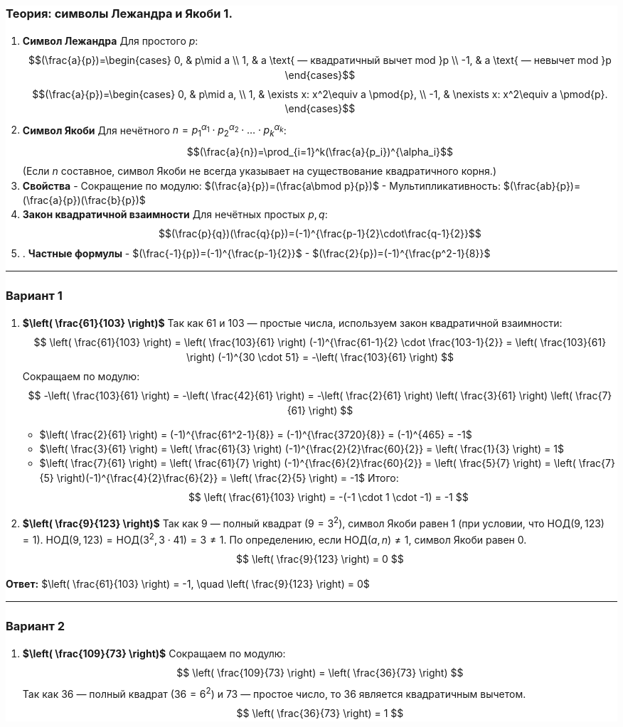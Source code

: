 ### Теория: символы Лежандра и Якоби 1. 
1. **Символ Лежандра** Для простого $p$: $$(\frac{a}{p})=\begin{cases} 0, & p\mid a \\ 1, & a \text{ — квадратичный вычет mod }p \\ -1, & a \text{ — невычет mod }p \end{cases}$$ $$(\frac{a}{p})=\begin{cases} 0, & p\mid a, \\ 1, & \exists x: x^2\equiv a \pmod{p}, \\ -1, & \nexists x: x^2\equiv a \pmod{p}. \end{cases}$$
2. **Символ Якоби** Для нечётного $n=p_1^{\alpha_1}\cdot p_2^{\alpha_2}\cdot\dots\cdot p_k^{\alpha_k}$: $$(\frac{a}{n})=\prod_{i=1}^k(\frac{a}{p_i})^{\alpha_i}$$ (Если $n$ составное, символ Якоби не всегда указывает на существование квадратичного корня.) 
3.  **Свойства** - Сокращение по модулю: $(\frac{a}{p})=(\frac{a\bmod p}{p})$ - Мультипликативность: $(\frac{ab}{p})=(\frac{a}{p})(\frac{b}{p})$ 
4. **Закон квадратичной взаимности** Для нечётных простых $p,q$: $$(\frac{p}{q})(\frac{q}{p})=(-1)^{\frac{p-1}{2}\cdot\frac{q-1}{2}}$$
5. . **Частные формулы** - $(\frac{-1}{p})=(-1)^{\frac{p-1}{2}}$ - $(\frac{2}{p})=(-1)^{\frac{p^2-1}{8}}$

---

### Вариант 1

1. **$\left( \frac{61}{103} \right)$**
   Так как 61 и 103 — простые числа, используем закон квадратичной взаимности:
   $$ \left( \frac{61}{103} \right) = \left( \frac{103}{61} \right) (-1)^{\frac{61-1}{2} \cdot \frac{103-1}{2}} = \left( \frac{103}{61} \right) (-1)^{30 \cdot 51} = -\left( \frac{103}{61} \right) $$
   Сокращаем по модулю:
   $$ -\left( \frac{103}{61} \right) = -\left( \frac{42}{61} \right) = -\left( \frac{2}{61} \right) \left( \frac{3}{61} \right) \left( \frac{7}{61} \right) $$
   - $\left( \frac{2}{61} \right) = (-1)^{\frac{61^2-1}{8}} = (-1)^{\frac{3720}{8}} = (-1)^{465} = -1$
   - $\left( \frac{3}{61} \right) = \left( \frac{61}{3} \right) (-1)^{\frac{2}{2}\frac{60}{2}} = \left( \frac{1}{3} \right) = 1$
   - $\left( \frac{7}{61} \right) = \left( \frac{61}{7} \right) (-1)^{\frac{6}{2}\frac{60}{2}} = \left( \frac{5}{7} \right) = \left( \frac{7}{5} \right)(-1)^{\frac{4}{2}\frac{6}{2}} = \left( \frac{2}{5} \right) = -1$
   Итого:
   $$ \left( \frac{61}{103} \right) = -(-1 \cdot 1 \cdot -1) = -1 $$

2. **$\left( \frac{9}{123} \right)$**
   Так как 9 — полный квадрат ($9 = 3^2$), символ Якоби равен 1 (при условии, что $\text{НОД}(9, 123) = 1$).
   $\text{НОД}(9, 123) = \text{НОД}(3^2, 3 \cdot 41) = 3 \neq 1$.
   По определению, если $\text{НОД}(a, n) \neq 1$, символ Якоби равен 0.
   $$ \left( \frac{9}{123} \right) = 0 $$

**Ответ:** $\left( \frac{61}{103} \right) = -1, \quad \left( \frac{9}{123} \right) = 0$

---

### Вариант 2

1. **$\left( \frac{109}{73} \right)$**
   Сокращаем по модулю:
   $$ \left( \frac{109}{73} \right) = \left( \frac{36}{73} \right) $$
   Так как 36 — полный квадрат ($36=6^2$) и 73 — простое число, то 36 является квадратичным вычетом.
   $$ \left( \frac{36}{73} \right) = 1 $$
